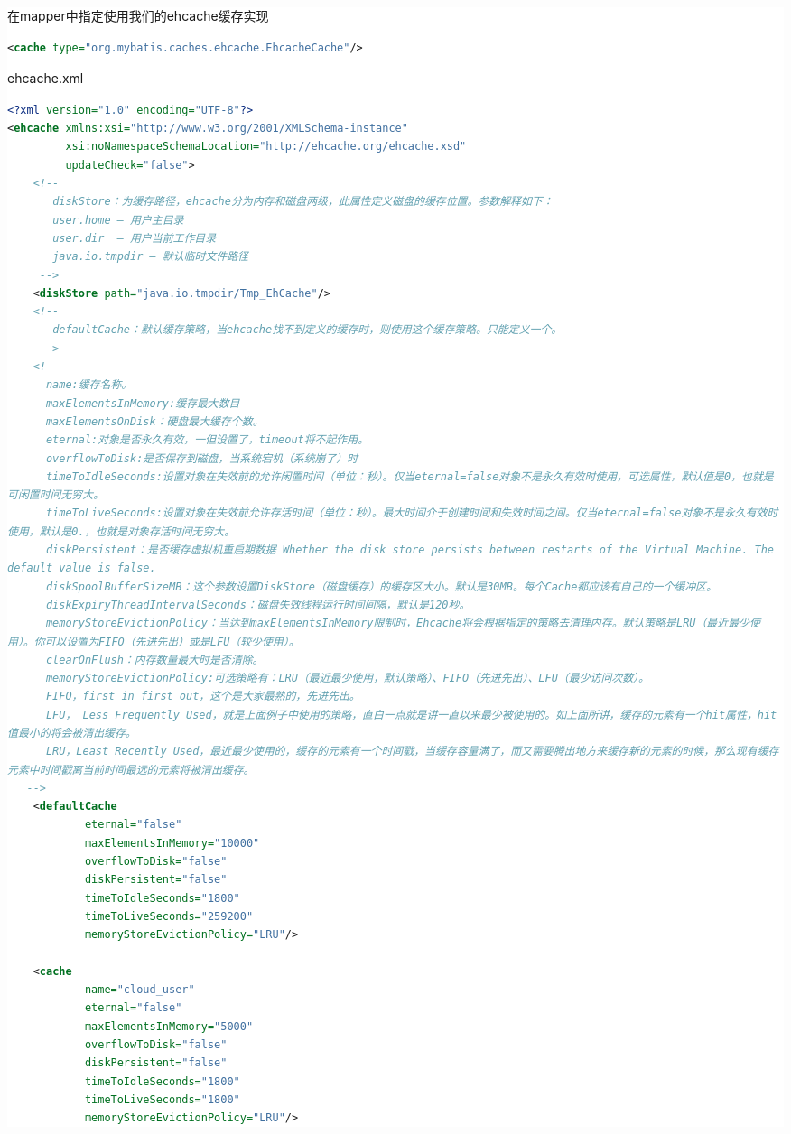 在mapper中指定使用我们的ehcache缓存实现

```xml
<cache type="org.mybatis.caches.ehcache.EhcacheCache"/>
```



ehcache.xml

```xml
<?xml version="1.0" encoding="UTF-8"?>
<ehcache xmlns:xsi="http://www.w3.org/2001/XMLSchema-instance"
         xsi:noNamespaceSchemaLocation="http://ehcache.org/ehcache.xsd"
         updateCheck="false">
    <!--
       diskStore：为缓存路径，ehcache分为内存和磁盘两级，此属性定义磁盘的缓存位置。参数解释如下：
       user.home – 用户主目录
       user.dir  – 用户当前工作目录
       java.io.tmpdir – 默认临时文件路径
     -->
    <diskStore path="java.io.tmpdir/Tmp_EhCache"/>
    <!--
       defaultCache：默认缓存策略，当ehcache找不到定义的缓存时，则使用这个缓存策略。只能定义一个。
     -->
    <!--
      name:缓存名称。
      maxElementsInMemory:缓存最大数目
      maxElementsOnDisk：硬盘最大缓存个数。
      eternal:对象是否永久有效，一但设置了，timeout将不起作用。
      overflowToDisk:是否保存到磁盘，当系统宕机（系统崩了）时
      timeToIdleSeconds:设置对象在失效前的允许闲置时间（单位：秒）。仅当eternal=false对象不是永久有效时使用，可选属性，默认值是0，也就是可闲置时间无穷大。
      timeToLiveSeconds:设置对象在失效前允许存活时间（单位：秒）。最大时间介于创建时间和失效时间之间。仅当eternal=false对象不是永久有效时使用，默认是0.，也就是对象存活时间无穷大。
      diskPersistent：是否缓存虚拟机重启期数据 Whether the disk store persists between restarts of the Virtual Machine. The default value is false.
      diskSpoolBufferSizeMB：这个参数设置DiskStore（磁盘缓存）的缓存区大小。默认是30MB。每个Cache都应该有自己的一个缓冲区。
      diskExpiryThreadIntervalSeconds：磁盘失效线程运行时间间隔，默认是120秒。
      memoryStoreEvictionPolicy：当达到maxElementsInMemory限制时，Ehcache将会根据指定的策略去清理内存。默认策略是LRU（最近最少使用）。你可以设置为FIFO（先进先出）或是LFU（较少使用）。
      clearOnFlush：内存数量最大时是否清除。
      memoryStoreEvictionPolicy:可选策略有：LRU（最近最少使用，默认策略）、FIFO（先进先出）、LFU（最少访问次数）。
      FIFO，first in first out，这个是大家最熟的，先进先出。
      LFU， Less Frequently Used，就是上面例子中使用的策略，直白一点就是讲一直以来最少被使用的。如上面所讲，缓存的元素有一个hit属性，hit值最小的将会被清出缓存。
      LRU，Least Recently Used，最近最少使用的，缓存的元素有一个时间戳，当缓存容量满了，而又需要腾出地方来缓存新的元素的时候，那么现有缓存元素中时间戳离当前时间最远的元素将被清出缓存。
   -->
    <defaultCache
            eternal="false"
            maxElementsInMemory="10000"
            overflowToDisk="false"
            diskPersistent="false"
            timeToIdleSeconds="1800"
            timeToLiveSeconds="259200"
            memoryStoreEvictionPolicy="LRU"/>

    <cache
            name="cloud_user"
            eternal="false"
            maxElementsInMemory="5000"
            overflowToDisk="false"
            diskPersistent="false"
            timeToIdleSeconds="1800"
            timeToLiveSeconds="1800"
            memoryStoreEvictionPolicy="LRU"/>

```